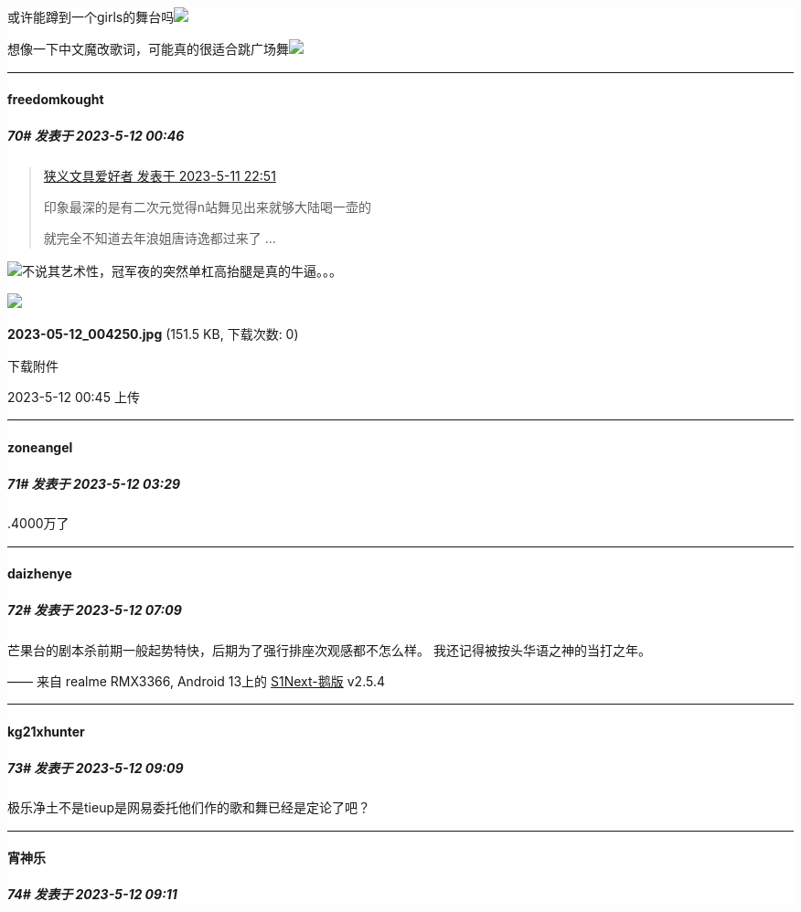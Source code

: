 或许能蹲到一个girls的舞台吗<img src="https://static.saraba1st.com/image/smiley/face2017/074.png" referrerpolicy="no-referrer">

想像一下中文魔改歌词，可能真的很适合跳广场舞<img src="https://static.saraba1st.com/image/smiley/face2017/068.png" referrerpolicy="no-referrer">


*****

####  freedomkought  
##### 70#       发表于 2023-5-12 00:46

<blockquote><a href="httphttps://bbs.saraba1st.com/2b/forum.php?mod=redirect&amp;goto=findpost&amp;pid=60816042&amp;ptid=2133243" target="_blank">狭义文具爱好者 发表于 2023-5-11 22:51</a>

印象最深的是有二次元觉得n站舞见出来就够大陆喝一壶的

就完全不知道去年浪姐唐诗逸都过来了 ...</blockquote>
<img src="https://static.saraba1st.com/image/smiley/face2017/053.png" referrerpolicy="no-referrer">不说其艺术性，冠军夜的突然单杠高抬腿是真的牛逼。。。

<img src="https://img.saraba1st.com/forum/202305/12/004557y1dn1od1ru5zzuod.jpg" referrerpolicy="no-referrer">

<strong>2023-05-12_004250.jpg</strong> (151.5 KB, 下载次数: 0)

下载附件

2023-5-12 00:45 上传


*****

####  zoneangel  
##### 71#       发表于 2023-5-12 03:29

.4000万了


*****

####  daizhenye  
##### 72#       发表于 2023-5-12 07:09

芒果台的剧本杀前期一般起势特快，后期为了强行排座次观感都不怎么样。
我还记得被按头华语之神的当打之年。

—— 来自 realme RMX3366, Android 13上的 [S1Next-鹅版](https://github.com/ykrank/S1-Next/releases) v2.5.4


*****

####  kg21xhunter  
##### 73#       发表于 2023-5-12 09:09

极乐净土不是tieup是网易委托他们作的歌和舞已经是定论了吧？

*****

####  宵神乐  
##### 74#       发表于 2023-5-12 09:11
